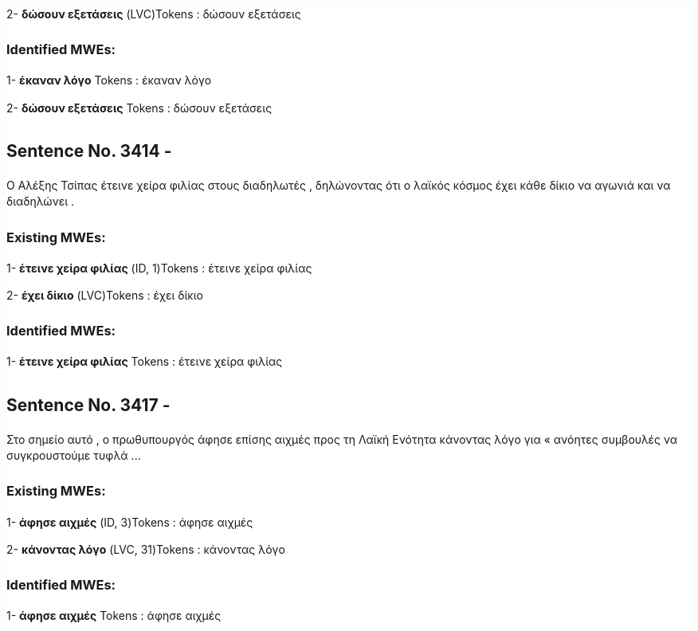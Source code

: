 2- **δώσουν εξετάσεις** (LVC)Tokens : 
δώσουν
εξετάσεις

### Identified MWEs: 
1- **έκαναν λόγο** Tokens : 
έκαναν
λόγο

2- **δώσουν εξετάσεις** Tokens : 
δώσουν
εξετάσεις

## Sentence No. 3414 - 
Ο Αλέξης Τσίπας έτεινε χείρα φιλίας στους διαδηλωτές , δηλώνοντας ότι ο λαϊκός κόσμος έχει κάθε δίκιο να αγωνιά και να διαδηλώνει . 
### Existing MWEs: 
1- **έτεινε χείρα φιλίας** (ID, 1)Tokens : 
έτεινε
χείρα
φιλίας

2- **έχει δίκιο** (LVC)Tokens : 
έχει
δίκιο

### Identified MWEs: 
1- **έτεινε χείρα φιλίας** Tokens : 
έτεινε
χείρα
φιλίας

## Sentence No. 3417 - 
Στο σημείο αυτό , ο πρωθυπουργός άφησε επίσης αιχμές προς τη Λαϊκή Ενότητα κάνοντας λόγο για « ανόητες συμβουλές να συγκρουστούμε τυφλά ... 
### Existing MWEs: 
1- **άφησε αιχμές** (ID, 3)Tokens : 
άφησε
αιχμές

2- **κάνοντας λόγο** (LVC, 31)Tokens : 
κάνοντας
λόγο

### Identified MWEs: 
1- **άφησε αιχμές** Tokens : 
άφησε
αιχμές

